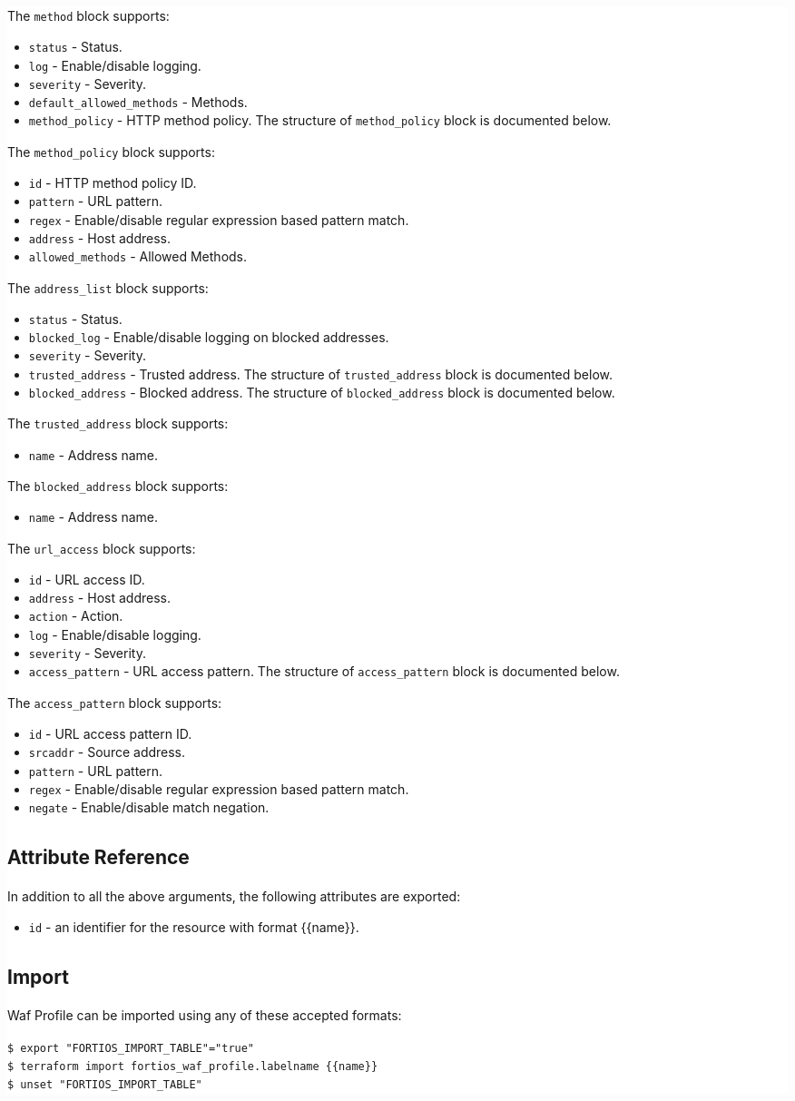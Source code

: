 The `method` block supports:

* `status` - Status.
* `log` - Enable/disable logging.
* `severity` - Severity.
* `default_allowed_methods` - Methods.
* `method_policy` - HTTP method policy. The structure of `method_policy` block is documented below.

The `method_policy` block supports:

* `id` - HTTP method policy ID.
* `pattern` - URL pattern.
* `regex` - Enable/disable regular expression based pattern match.
* `address` - Host address.
* `allowed_methods` - Allowed Methods.

The `address_list` block supports:

* `status` - Status.
* `blocked_log` - Enable/disable logging on blocked addresses.
* `severity` - Severity.
* `trusted_address` - Trusted address. The structure of `trusted_address` block is documented below.
* `blocked_address` - Blocked address. The structure of `blocked_address` block is documented below.

The `trusted_address` block supports:

* `name` - Address name.

The `blocked_address` block supports:

* `name` - Address name.

The `url_access` block supports:

* `id` - URL access ID.
* `address` - Host address.
* `action` - Action.
* `log` - Enable/disable logging.
* `severity` - Severity.
* `access_pattern` - URL access pattern. The structure of `access_pattern` block is documented below.

The `access_pattern` block supports:

* `id` - URL access pattern ID.
* `srcaddr` - Source address.
* `pattern` - URL pattern.
* `regex` - Enable/disable regular expression based pattern match.
* `negate` - Enable/disable match negation.


## Attribute Reference

In addition to all the above arguments, the following attributes are exported:
* `id` - an identifier for the resource with format {{name}}.

## Import

Waf Profile can be imported using any of these accepted formats:
```
$ export "FORTIOS_IMPORT_TABLE"="true"
$ terraform import fortios_waf_profile.labelname {{name}}
$ unset "FORTIOS_IMPORT_TABLE"
```
